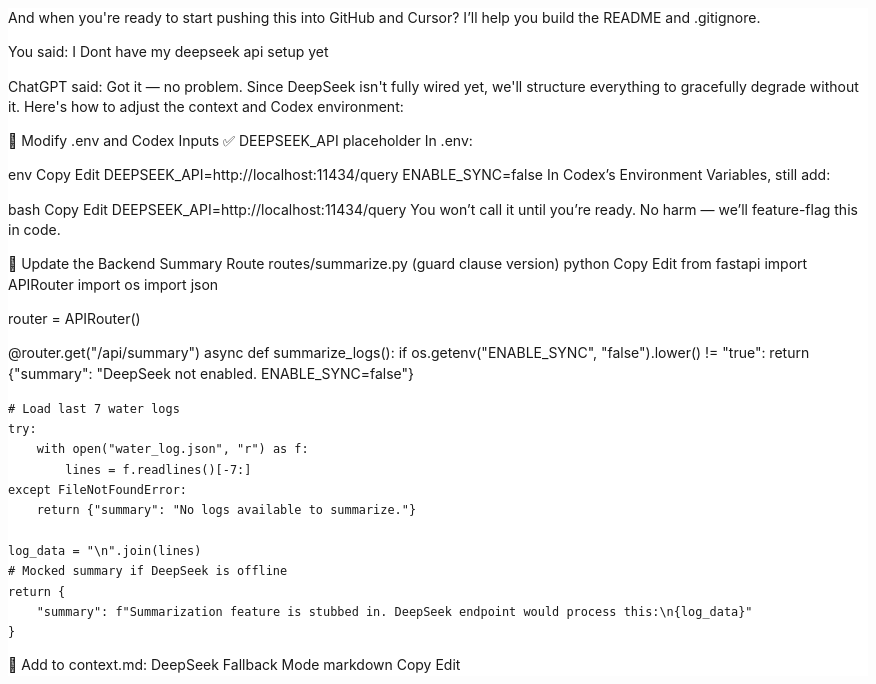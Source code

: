 And when you're ready to start pushing this into GitHub and Cursor? I’ll help you build the README and .gitignore.






You said:
I Dont have my deepseek api setup yet


ChatGPT said:
Got it — no problem. Since DeepSeek isn't fully wired yet, we'll structure everything to gracefully degrade without it. Here's how to adjust the context and Codex environment:

🔧 Modify .env and Codex Inputs
✅ DEEPSEEK_API placeholder
In .env:

env
Copy
Edit
DEEPSEEK_API=http://localhost:11434/query
ENABLE_SYNC=false
In Codex’s Environment Variables, still add:

bash
Copy
Edit
DEEPSEEK_API=http://localhost:11434/query
You won’t call it until you’re ready. No harm — we’ll feature-flag this in code.

🧪 Update the Backend Summary Route
routes/summarize.py (guard clause version)
python
Copy
Edit
from fastapi import APIRouter
import os
import json

router = APIRouter()

@router.get("/api/summary")
async def summarize_logs():
    if os.getenv("ENABLE_SYNC", "false").lower() != "true":
        return {"summary": "DeepSeek not enabled. ENABLE_SYNC=false"}

    # Load last 7 water logs
    try:
        with open("water_log.json", "r") as f:
            lines = f.readlines()[-7:]
    except FileNotFoundError:
        return {"summary": "No logs available to summarize."}

    log_data = "\n".join(lines)
    # Mocked summary if DeepSeek is offline
    return {
        "summary": f"Summarization feature is stubbed in. DeepSeek endpoint would process this:\n{log_data}"
    }
📄 Add to context.md: DeepSeek Fallback Mode
markdown
Copy
Edit
